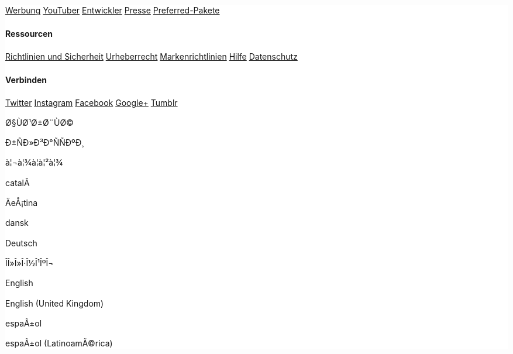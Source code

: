 
[Werbung](https://www.youtube.com/intl/de/yt/advertise/) 
[YouTuber](https://www.youtube.com/intl/de/yt/creators/) 
[Entwickler](https://www.youtube.com/yt/dev/de/) 
[Presse](https://www.youtube.com/intl/de/yt/about/press/) 
[Preferred-Pakete](https://www.youtube.com/yt/lineups/de/) 


#### Ressourcen


[Richtlinien und Sicherheit](https://www.youtube.com/intl/de/yt/about/policies/) 
[Urheberrecht](https://www.youtube.com/intl/de/yt/about/copyright/) 
[Markenrichtlinien](https://www.youtube.com/intl/de/yt/about/brand-resources/) 
[Hilfe](https://support.google.com/youtube?hl=de#topic=4355266) 
[Datenschutz](https://www.google.com/intl/de/policies/privacy/) 


#### Verbinden


[Twitter](https://twitter.com/YouTube) 
[Instagram](https://www.instagram.com/youtube/) 
[Facebook](https://www.facebook.com/youtube/?ref=br_r) 
[Google+](https://plus.google.com/+youtube) 
[Tumblr](http://youtube.tumblr.com/) 







 Ø§ÙØ¹Ø±Ø¨ÙØ©
 

 Ð±ÑÐ»Ð³Ð°ÑÑÐºÐ¸
 

 à¦¬à¦¾à¦à¦²à¦¾
 

 catalÃ 
 

 ÄeÅ¡tina
 

 dansk
 

 Deutsch
 

 ÎÎ»Î»Î·Î½Î¹ÎºÎ¬
 

 English
 

 English (United Kingdom)
 

 espaÃ±ol
 

 espaÃ±ol (LatinoamÃ©rica)
 